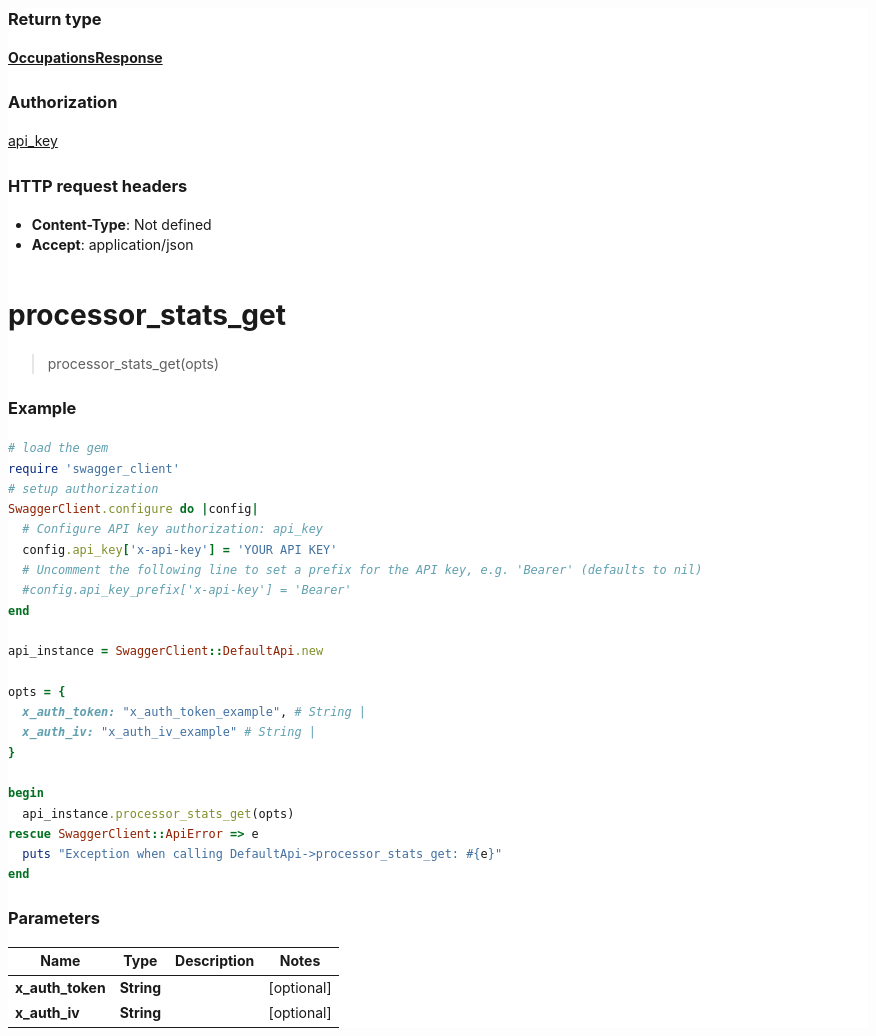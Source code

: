 ### Return type

[**OccupationsResponse**](OccupationsResponse.md)

### Authorization

[api_key](../README.md#api_key)

### HTTP request headers

 - **Content-Type**: Not defined
 - **Accept**: application/json



# **processor_stats_get**
> processor_stats_get(opts)



### Example
```ruby
# load the gem
require 'swagger_client'
# setup authorization
SwaggerClient.configure do |config|
  # Configure API key authorization: api_key
  config.api_key['x-api-key'] = 'YOUR API KEY'
  # Uncomment the following line to set a prefix for the API key, e.g. 'Bearer' (defaults to nil)
  #config.api_key_prefix['x-api-key'] = 'Bearer'
end

api_instance = SwaggerClient::DefaultApi.new

opts = { 
  x_auth_token: "x_auth_token_example", # String | 
  x_auth_iv: "x_auth_iv_example" # String | 
}

begin
  api_instance.processor_stats_get(opts)
rescue SwaggerClient::ApiError => e
  puts "Exception when calling DefaultApi->processor_stats_get: #{e}"
end
```

### Parameters

Name | Type | Description  | Notes
------------- | ------------- | ------------- | -------------
 **x_auth_token** | **String**|  | [optional] 
 **x_auth_iv** | **String**|  | [optional] 

